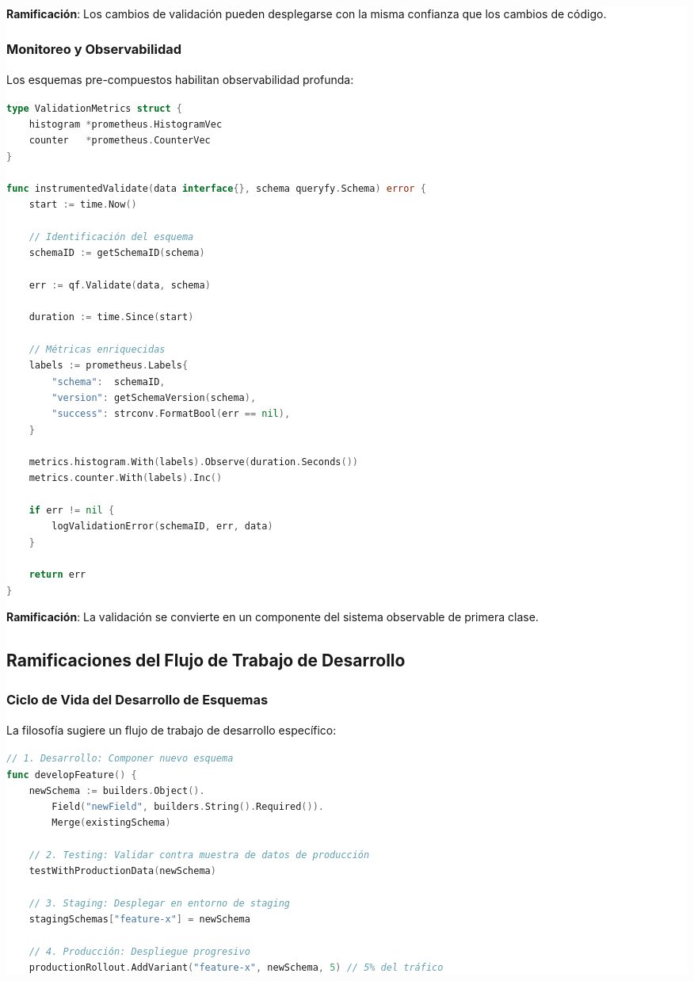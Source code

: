 **Ramificación**: Los cambios de validación pueden desplegarse con la misma confianza que los cambios de código.

### Monitoreo y Observabilidad

Los esquemas pre-compuestos habilitan observabilidad profunda:

```go
type ValidationMetrics struct {
    histogram *prometheus.HistogramVec
    counter   *prometheus.CounterVec
}

func instrumentedValidate(data interface{}, schema queryfy.Schema) error {
    start := time.Now()
    
    // Identificación del esquema
    schemaID := getSchemaID(schema)
    
    err := qf.Validate(data, schema)
    
    duration := time.Since(start)
    
    // Métricas enriquecidas
    labels := prometheus.Labels{
        "schema":  schemaID,
        "version": getSchemaVersion(schema),
        "success": strconv.FormatBool(err == nil),
    }
    
    metrics.histogram.With(labels).Observe(duration.Seconds())
    metrics.counter.With(labels).Inc()
    
    if err != nil {
        logValidationError(schemaID, err, data)
    }
    
    return err
}
```

**Ramificación**: La validación se convierte en un componente del sistema observable de primera clase.

## Ramificaciones del Flujo de Trabajo de Desarrollo

### Ciclo de Vida del Desarrollo de Esquemas

La filosofía sugiere un flujo de trabajo de desarrollo específico:

```go
// 1. Desarrollo: Componer nuevo esquema
func developFeature() {
    newSchema := builders.Object().
        Field("newField", builders.String().Required()).
        Merge(existingSchema)
    
    // 2. Testing: Validar contra muestra de datos de producción
    testWithProductionData(newSchema)
    
    // 3. Staging: Desplegar en entorno de staging
    stagingSchemas["feature-x"] = newSchema
    
    // 4. Producción: Despliegue progresivo
    productionRollout.AddVariant("feature-x", newSchema, 5) // 5% del tráfico
```